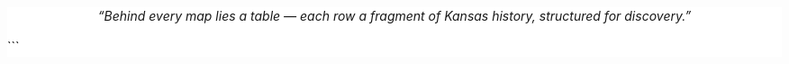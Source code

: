 
<div align="center">

*“Behind every map lies a table —
each row a fragment of Kansas history,
structured for discovery.”*

</div>
```
